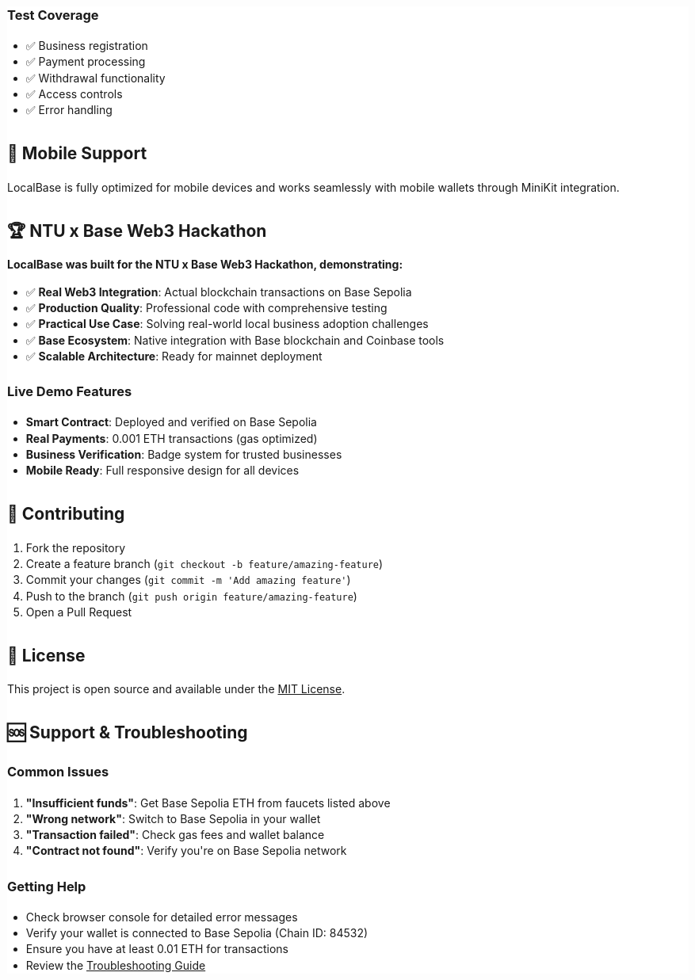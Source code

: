 ### **Test Coverage**
- ✅ Business registration
- ✅ Payment processing  
- ✅ Withdrawal functionality
- ✅ Access controls
- ✅ Error handling

## 📱 Mobile Support

LocalBase is fully optimized for mobile devices and works seamlessly with mobile wallets through MiniKit integration.

## 🏆 NTU x Base Web3 Hackathon

**LocalBase was built for the NTU x Base Web3 Hackathon, demonstrating:**

- ✅ **Real Web3 Integration**: Actual blockchain transactions on Base Sepolia
- ✅ **Production Quality**: Professional code with comprehensive testing
- ✅ **Practical Use Case**: Solving real-world local business adoption challenges
- ✅ **Base Ecosystem**: Native integration with Base blockchain and Coinbase tools
- ✅ **Scalable Architecture**: Ready for mainnet deployment

### **Live Demo Features**
- **Smart Contract**: Deployed and verified on Base Sepolia
- **Real Payments**: 0.001 ETH transactions (gas optimized)
- **Business Verification**: Badge system for trusted businesses
- **Mobile Ready**: Full responsive design for all devices

## 🤝 Contributing

1. Fork the repository
2. Create a feature branch (`git checkout -b feature/amazing-feature`)
3. Commit your changes (`git commit -m 'Add amazing feature'`)
4. Push to the branch (`git push origin feature/amazing-feature`)
5. Open a Pull Request

## 📄 License

This project is open source and available under the [MIT License](LICENSE).

## 🆘 Support & Troubleshooting

### **Common Issues**
1. **"Insufficient funds"**: Get Base Sepolia ETH from faucets listed above
2. **"Wrong network"**: Switch to Base Sepolia in your wallet
3. **"Transaction failed"**: Check gas fees and wallet balance
4. **"Contract not found"**: Verify you're on Base Sepolia network

### **Getting Help**
- Check browser console for detailed error messages
- Verify your wallet is connected to Base Sepolia (Chain ID: 84532)
- Ensure you have at least 0.01 ETH for transactions
- Review the [Troubleshooting Guide](./SETUP.md)
